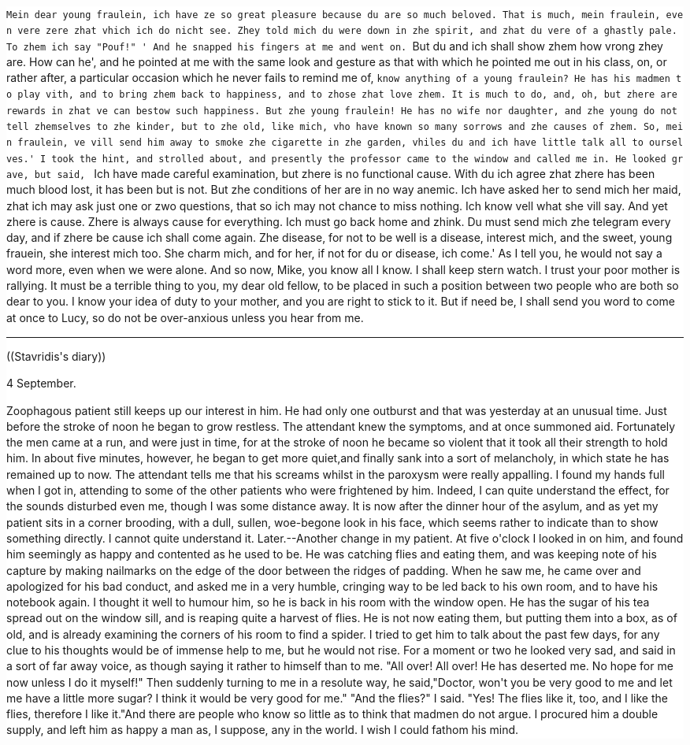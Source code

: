 `Mein dear young fraulein, ich have ze so great pleasure because du are so much beloved. That is much, mein fraulein, even vere zere zhat vhich ich do nicht see. Zhey told mich du were down in zhe spirit, and zhat du vere of a ghastly pale. To zhem ich say "Pouf!" ' And he snapped his fingers at me and went on. `But du and ich shall show zhem how vrong zhey are. How can he', and he pointed at me with the same look and gesture as that with which he pointed me out in his class, on, or rather after, a particular occasion which he never fails to remind me of, `know anything of a young fraulein? He has his madmen to play vith, and to bring zhem back to happiness, and to zhose zhat love zhem. It is much to do, and, oh, but zhere are rewards in zhat ve can bestow such happiness. But zhe young fraulein! He has no wife nor daughter, and zhe young do not tell zhemselves to zhe kinder, but to zhe old, like mich, vho have known so many sorrows and zhe causes of zhem. So, mein fraulein, ve vill send him away to smoke zhe cigarette in zhe garden, vhiles du and ich have little talk all to ourselves.' I took the hint, and strolled about, and presently the professor came to the window and called me in. He looked grave, but said, ` Ich have made careful examination, but zhere is no functional cause. With du ich agree zhat zhere has been much blood lost, it has been but is not. But zhe conditions of her are in no way anemic. Ich have asked her to send mich her maid, zhat ich may ask just one or zwo questions, that so ich may not chance to miss nothing. Ich know vell what she vill say. And yet zhere is cause. Zhere is always cause for everything. Ich must go back home and zhink. Du must send mich zhe telegram every day, and if zhere be cause ich shall come again. Zhe disease, for not to be well is a disease, interest mich, and the sweet, young frauein, she interest mich too. She charm mich, and for her, if not for du or disease, ich come.'
As I tell you, he would not say a word more, even when we were alone. And so now, Mike, you know all I know. I shall keep stern watch. I trust your poor mother is rallying. It must be a terrible thing to you, my dear old fellow, to be placed in such a position between two people who are both so dear to you. I know your idea of duty to your mother, and you are right to stick to it. But if need be, I shall send you word to come at once to Lucy, so do not be over-anxious unless you hear from me.

---

((Stavridis's diary))

4 September.

Zoophagous patient still keeps up our interest in him. He had only one outburst and that was yesterday at an unusual time. Just before the stroke of noon he began to grow restless. The attendant knew the symptoms, and at once summoned aid. Fortunately the men came at a run, and were just in time, for at the stroke of noon he became so violent that it took all their strength to hold him. In about five minutes, however, he began to get more quiet,and finally sank into a sort of melancholy, in which state he has remained up to now. The attendant tells me that his screams whilst in the paroxysm were really appalling. I found my hands full when I got in, attending to some of the other patients who were frightened by him. Indeed, I can quite understand the effect, for the sounds disturbed even me, though I was some distance away. It is now after the dinner hour of the asylum, and as yet my patient sits in a corner brooding, with a dull, sullen, woe-begone look in his face, which seems rather to indicate than to show something directly. I cannot quite understand it.
Later.--Another change in my patient. At five o'clock I looked in on him, and found him seemingly as happy and contented as he used to be. He was catching flies and eating them, and was keeping note of his capture by making nailmarks on the edge of the door between the ridges of padding. When he saw me, he came over and apologized for his bad conduct, and asked me in a very humble, cringing way to be led back to his own room, and to have his notebook again. I thought it well to humour him, so he is back in his room with the window open. He has the sugar of his tea spread out on the window sill, and is reaping quite a harvest of flies. He is not now eating them, but putting them into a box, as of old, and is already examining the corners of his room to find a spider. I tried to get him to talk about the past few days, for any clue to his thoughts would be of immense help to me, but he would not rise. For a moment or two he looked very sad, and said in a sort of far away voice, as though saying it rather to himself than to me.
"All over! All over! He has deserted me. No hope for me now unless I do it myself!" Then suddenly turning to me in a resolute way, he said,"Doctor, won't you be very good to me and let me have a little more sugar? I think it would be very good for me."
"And the flies?" I said.
"Yes! The flies like it, too, and I like the flies, therefore I like it."And there are people who know so little as to think that madmen do not argue. I procured him a double supply, and left him as happy a man as, I suppose, any in the world. I wish I could fathom his mind.
